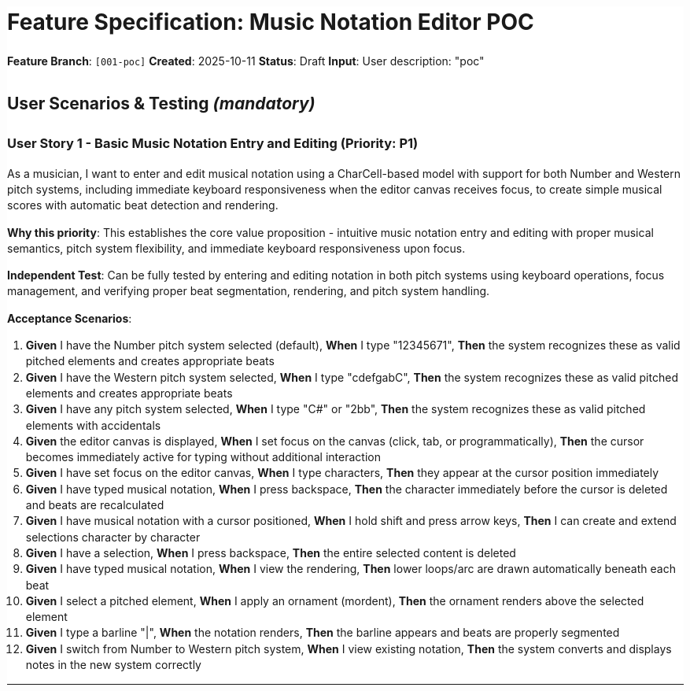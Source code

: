 # Feature Specification: Music Notation Editor POC

**Feature Branch**: `[001-poc]`
**Created**: 2025-10-11
**Status**: Draft
**Input**: User description: "poc"

## User Scenarios & Testing *(mandatory)*

### User Story 1 - Basic Music Notation Entry and Editing (Priority: P1)

As a musician, I want to enter and edit musical notation using a CharCell-based model with support for both Number and Western pitch systems, including immediate keyboard responsiveness when the editor canvas receives focus, to create simple musical scores with automatic beat detection and rendering.

**Why this priority**: This establishes the core value proposition - intuitive music notation entry and editing with proper musical semantics, pitch system flexibility, and immediate keyboard responsiveness upon focus.

**Independent Test**: Can be fully tested by entering and editing notation in both pitch systems using keyboard operations, focus management, and verifying proper beat segmentation, rendering, and pitch system handling.

**Acceptance Scenarios**:

1. **Given** I have the Number pitch system selected (default), **When** I type "12345671", **Then** the system recognizes these as valid pitched elements and creates appropriate beats
2. **Given** I have the Western pitch system selected, **When** I type "cdefgabC", **Then** the system recognizes these as valid pitched elements and creates appropriate beats
3. **Given** I have any pitch system selected, **When** I type "C#" or "2bb", **Then** the system recognizes these as valid pitched elements with accidentals
4. **Given** the editor canvas is displayed, **When** I set focus on the canvas (click, tab, or programmatically), **Then** the cursor becomes immediately active for typing without additional interaction
5. **Given** I have set focus on the editor canvas, **When** I type characters, **Then** they appear at the cursor position immediately
6. **Given** I have typed musical notation, **When** I press backspace, **Then** the character immediately before the cursor is deleted and beats are recalculated
7. **Given** I have musical notation with a cursor positioned, **When** I hold shift and press arrow keys, **Then** I can create and extend selections character by character
8. **Given** I have a selection, **When** I press backspace, **Then** the entire selected content is deleted
9. **Given** I have typed musical notation, **When** I view the rendering, **Then** lower loops/arc are drawn automatically beneath each beat
10. **Given** I select a pitched element, **When** I apply an ornament (mordent), **Then** the ornament renders above the selected element
11. **Given** I type a barline "|", **When** the notation renders, **Then** the barline appears and beats are properly segmented
12. **Given** I switch from Number to Western pitch system, **When** I view existing notation, **Then** the system converts and displays notes in the new system correctly

---